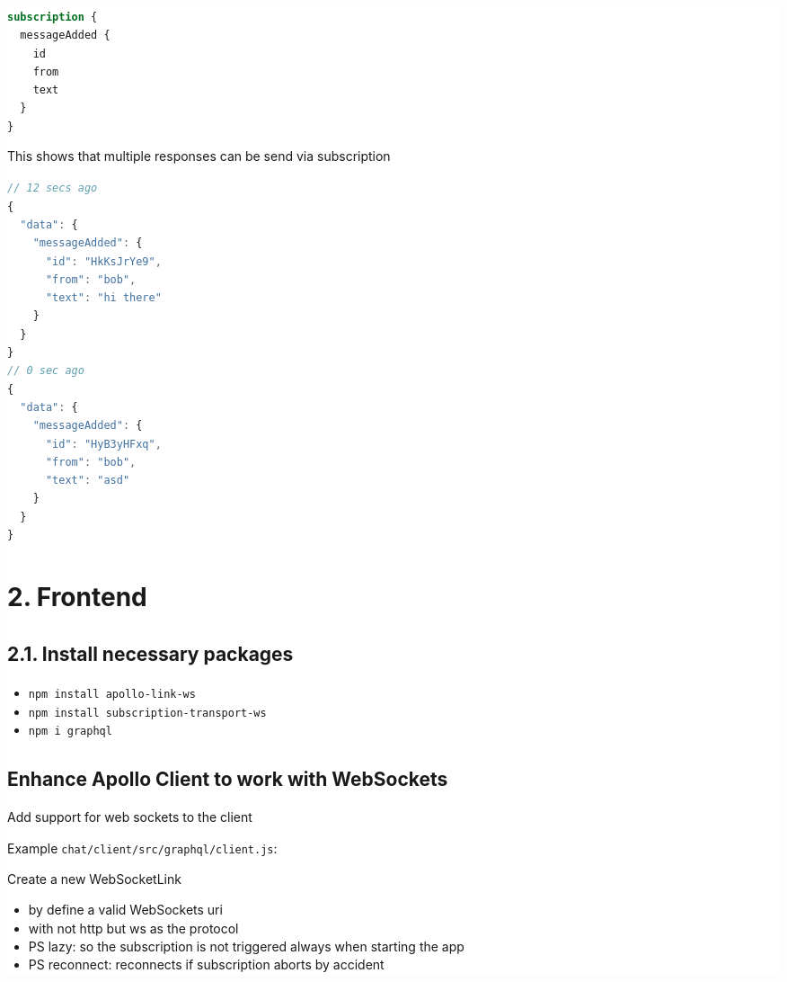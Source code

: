 ```graphql
subscription {
  messageAdded {
    id
    from
    text
  }
}
```

This shows that multiple responses can be send via subscription

```javascript
// 12 secs ago
{
  "data": {
    "messageAdded": {
      "id": "HkKsJrYe9",
      "from": "bob",
      "text": "hi there"
    }
  }
}
// 0 sec ago
{
  "data": {
    "messageAdded": {
      "id": "HyB3yHFxq",
      "from": "bob",
      "text": "asd"
    }
  }
}
```

# 2. Frontend

## 2.1. Install necessary packages

- `npm install apollo-link-ws`
- `npm install subscription-transport-ws`
- `npm i graphql`

## Enhance Apollo Client to work with WebSockets

Add support for web sockets to the client

Example `chat/client/src/graphql/client.js`:

Create a new WebSocketLink

- by define a valid WebSockets uri
- with not http but ws as the protocol
- PS lazy: so the subscription is not triggered always when starting the app
- PS reconnect: reconnects if subscription aborts by accident
